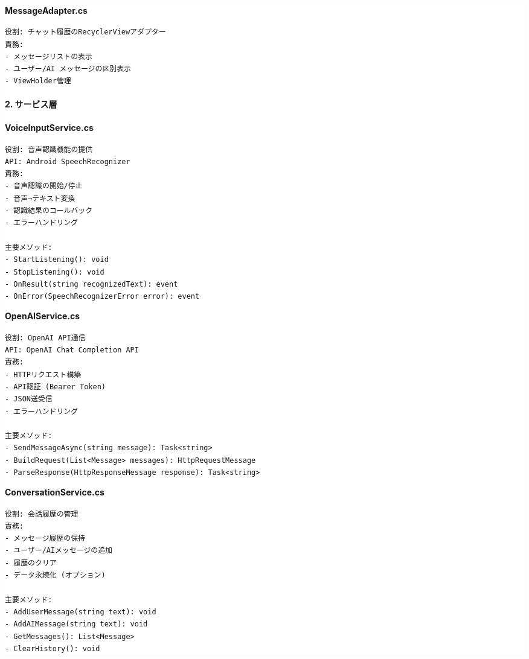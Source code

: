 **MessageAdapter.cs**
```
役割: チャット履歴のRecyclerViewアダプター
責務:
- メッセージリストの表示
- ユーザー/AI メッセージの区別表示
- ViewHolder管理
```

#### 2. サービス層

**VoiceInputService.cs**
```
役割: 音声認識機能の提供
API: Android SpeechRecognizer
責務:
- 音声認識の開始/停止
- 音声→テキスト変換
- 認識結果のコールバック
- エラーハンドリング

主要メソッド:
- StartListening(): void
- StopListening(): void
- OnResult(string recognizedText): event
- OnError(SpeechRecognizerError error): event
```

**OpenAIService.cs**
```
役割: OpenAI API通信
API: OpenAI Chat Completion API
責務:
- HTTPリクエスト構築
- API認証 (Bearer Token)
- JSON送受信
- エラーハンドリング

主要メソッド:
- SendMessageAsync(string message): Task<string>
- BuildRequest(List<Message> messages): HttpRequestMessage
- ParseResponse(HttpResponseMessage response): Task<string>
```

**ConversationService.cs**
```
役割: 会話履歴の管理
責務:
- メッセージ履歴の保持
- ユーザー/AIメッセージの追加
- 履歴のクリア
- データ永続化 (オプション)

主要メソッド:
- AddUserMessage(string text): void
- AddAIMessage(string text): void
- GetMessages(): List<Message>
- ClearHistory(): void
```
